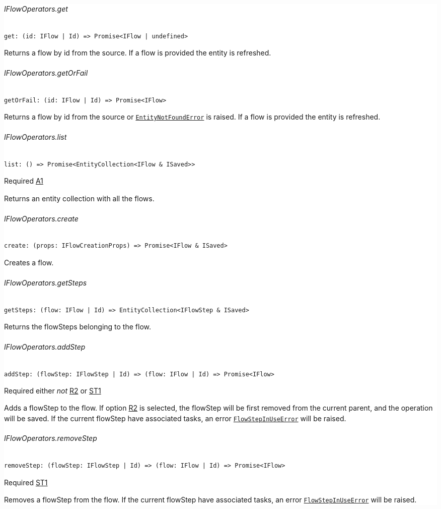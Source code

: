 ###### IFlowOperators.get

`get: (id: IFlow | Id) => Promise<IFlow | undefined>`

Returns a flow by id from the source. If a flow is provided the entity is refreshed.


###### IFlowOperators.getOrFail

`getOrFail: (id: IFlow | Id) => Promise<IFlow>`

Returns a flow by id from the source or [`EntityNotFoundError`](#errors--descriptions--entity-not-found) is raised. If a flow is provided the entity is refreshed.


###### IFlowOperators.list

`list: () => Promise<EntityCollection<IFlow & ISaved>>`

Required [A1](#operators--source-operators--option-A1)

Returns an entity collection with all the flows.


###### IFlowOperators.create

`create: (props: IFlowCreationProps) => Promise<IFlow & ISaved>`

Creates a flow.


###### IFlowOperators.getSteps

`getSteps: (flow: IFlow | Id) => EntityCollection<IFlowStep & ISaved>`

Returns the flowSteps belonging to the flow. 


###### IFlowOperators.addStep

`addStep: (flowStep: IFlowStep | Id) => (flow: IFlow | Id) => Promise<IFlow>`

Required either _not_ [R2](#operators--source-operators--option-R2) or [ST1](#operators--source-operators--option-ST1)

Adds a flowStep to the flow.
If option [R2](#operators--source-operators--option-R2) is selected, the flowStep will be first removed from the current parent, and the operation will be saved.
If the current flowStep have associated tasks, an error [`FlowStepInUseError`](#errors--descriptions--flow-step-in-use) will be raised.


###### IFlowOperators.removeStep

`removeStep: (flowStep: IFlowStep | Id) => (flow: IFlow | Id) => Promise<IFlow>`

Required [ST1](#operators--source-operators--option-ST1)

Removes a flowStep from the flow.
If the current flowStep have associated tasks, an error [`FlowStepInUseError`](#errors--descriptions--flow-step-in-use) will be raised.


